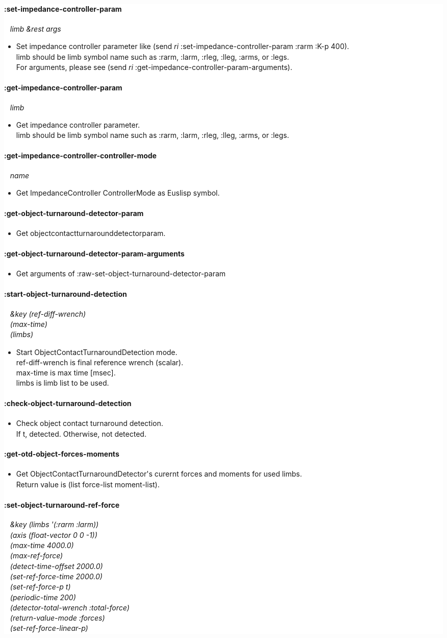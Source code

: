
#### :set-impedance-controller-param
&nbsp;&nbsp;&nbsp;*limb* *&rest* *args* 

- Set impedance controller parameter like (send *ri* :set-impedance-controller-param :rarm :K-p 400). <br>
    limb should be limb symbol name such as :rarm, :larm, :rleg, :lleg, :arms, or :legs. <br>
    For arguments, please see (send *ri* :get-impedance-controller-param-arguments). <br>


#### :get-impedance-controller-param
&nbsp;&nbsp;&nbsp;*limb* 

- Get impedance controller parameter. <br>
    limb should be limb symbol name such as :rarm, :larm, :rleg, :lleg, :arms, or :legs. <br>


#### :get-impedance-controller-controller-mode
&nbsp;&nbsp;&nbsp;*name* 

- Get ImpedanceController ControllerMode as Euslisp symbol. <br>


#### :get-object-turnaround-detector-param


- Get objectcontactturnarounddetectorparam. <br>


#### :get-object-turnaround-detector-param-arguments


- Get arguments of :raw-set-object-turnaround-detector-param <br>


#### :start-object-turnaround-detection
&nbsp;&nbsp;&nbsp;*&key* *(ref-diff-wrench)* <br>&nbsp;&nbsp;&nbsp;*(max-time)* <br>&nbsp;&nbsp;&nbsp;*(limbs)* 

- Start ObjectContactTurnaroundDetection mode. <br>
    ref-diff-wrench is final reference wrench (scalar). <br>
    max-time is max time [msec]. <br>
    limbs is limb list to be used. <br>


#### :check-object-turnaround-detection


- Check object contact turnaround detection. <br>
   If t, detected. Otherwise, not detected. <br>


#### :get-otd-object-forces-moments


- Get ObjectContactTurnaroundDetector's curernt forces and moments for used limbs. <br>
    Return value is (list force-list moment-list). <br>


#### :set-object-turnaround-ref-force
&nbsp;&nbsp;&nbsp;*&key* *(limbs '(:rarm :larm))* <br>&nbsp;&nbsp;&nbsp;*(axis (float-vector 0 0 -1))* <br>&nbsp;&nbsp;&nbsp;*(max-time 4000.0)* <br>&nbsp;&nbsp;&nbsp;*(max-ref-force)* <br>&nbsp;&nbsp;&nbsp;*(detect-time-offset 2000.0)* <br>&nbsp;&nbsp;&nbsp;*(set-ref-force-time 2000.0)* <br>&nbsp;&nbsp;&nbsp;*(set-ref-force-p t)* <br>&nbsp;&nbsp;&nbsp;*(periodic-time 200)* <br>&nbsp;&nbsp;&nbsp;*(detector-total-wrench :total-force)* <br>&nbsp;&nbsp;&nbsp;*(return-value-mode :forces)* <br>&nbsp;&nbsp;&nbsp;*(set-ref-force-linear-p)* 
